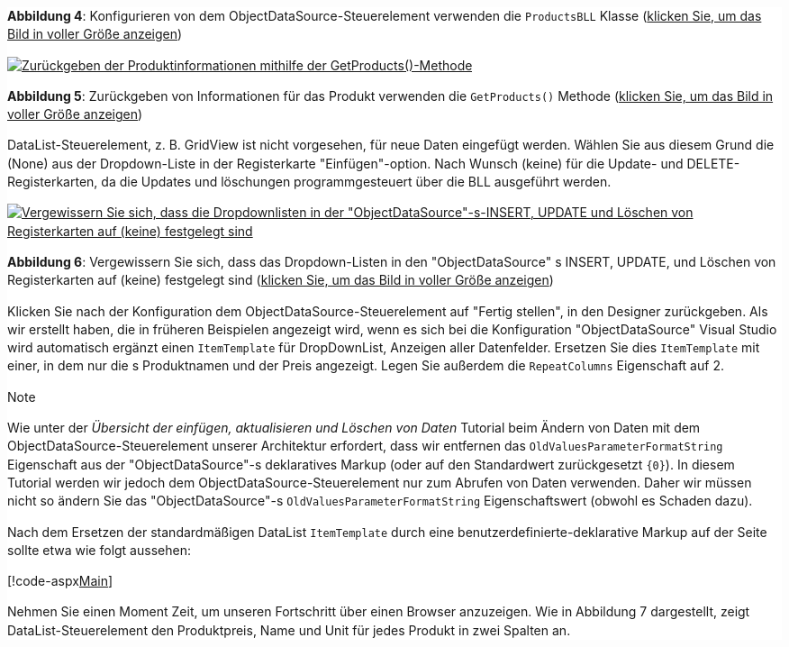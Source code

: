 **Abbildung 4**: Konfigurieren von dem ObjectDataSource-Steuerelement verwenden die `ProductsBLL` Klasse ([klicken Sie, um das Bild in voller Größe anzeigen](an-overview-of-editing-and-deleting-data-in-the-datalist-vb/_static/image8.png))


[![Zurückgeben der Produktinformationen mithilfe der GetProducts()-Methode](an-overview-of-editing-and-deleting-data-in-the-datalist-vb/_static/image10.png)](an-overview-of-editing-and-deleting-data-in-the-datalist-vb/_static/image9.png)

**Abbildung 5**: Zurückgeben von Informationen für das Produkt verwenden die `GetProducts()` Methode ([klicken Sie, um das Bild in voller Größe anzeigen](an-overview-of-editing-and-deleting-data-in-the-datalist-vb/_static/image11.png))


DataList-Steuerelement, z. B. GridView ist nicht vorgesehen, für neue Daten eingefügt werden. Wählen Sie aus diesem Grund die (None) aus der Dropdown-Liste in der Registerkarte "Einfügen"-option. Nach Wunsch (keine) für die Update- und DELETE-Registerkarten, da die Updates und löschungen programmgesteuert über die BLL ausgeführt werden.


[![Vergewissern Sie sich, dass die Dropdownlisten in der "ObjectDataSource"-s-INSERT, UPDATE und Löschen von Registerkarten auf (keine) festgelegt sind](an-overview-of-editing-and-deleting-data-in-the-datalist-vb/_static/image13.png)](an-overview-of-editing-and-deleting-data-in-the-datalist-vb/_static/image12.png)

**Abbildung 6**: Vergewissern Sie sich, dass das Dropdown-Listen in den "ObjectDataSource" s INSERT, UPDATE, und Löschen von Registerkarten auf (keine) festgelegt sind ([klicken Sie, um das Bild in voller Größe anzeigen](an-overview-of-editing-and-deleting-data-in-the-datalist-vb/_static/image14.png))


Klicken Sie nach der Konfiguration dem ObjectDataSource-Steuerelement auf "Fertig stellen", in den Designer zurückgeben. Als wir erstellt haben, die in früheren Beispielen angezeigt wird, wenn es sich bei die Konfiguration "ObjectDataSource" Visual Studio wird automatisch ergänzt einen `ItemTemplate` für DropDownList, Anzeigen aller Datenfelder. Ersetzen Sie dies `ItemTemplate` mit einer, in dem nur die s Produktnamen und der Preis angezeigt. Legen Sie außerdem die `RepeatColumns` Eigenschaft auf 2.

> [!NOTE]
> Wie unter der *Übersicht der einfügen, aktualisieren und Löschen von Daten* Tutorial beim Ändern von Daten mit dem ObjectDataSource-Steuerelement unserer Architektur erfordert, dass wir entfernen das `OldValuesParameterFormatString` Eigenschaft aus der "ObjectDataSource"-s deklaratives Markup (oder auf den Standardwert zurückgesetzt `{0}`). In diesem Tutorial werden wir jedoch dem ObjectDataSource-Steuerelement nur zum Abrufen von Daten verwenden. Daher wir müssen nicht so ändern Sie das "ObjectDataSource"-s `OldValuesParameterFormatString` Eigenschaftswert (obwohl es Schaden dazu).


Nach dem Ersetzen der standardmäßigen DataList `ItemTemplate` durch eine benutzerdefinierte-deklarative Markup auf der Seite sollte etwa wie folgt aussehen:


[!code-aspx[Main](an-overview-of-editing-and-deleting-data-in-the-datalist-vb/samples/sample2.aspx)]

Nehmen Sie einen Moment Zeit, um unseren Fortschritt über einen Browser anzuzeigen. Wie in Abbildung 7 dargestellt, zeigt DataList-Steuerelement den Produktpreis, Name und Unit für jedes Produkt in zwei Spalten an.

